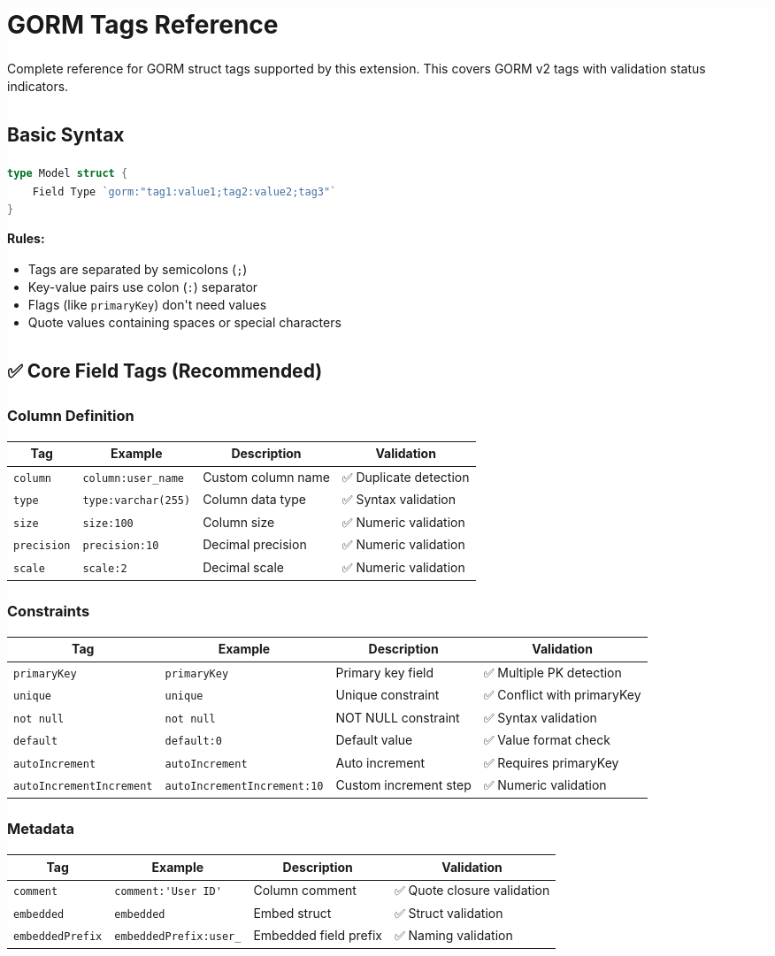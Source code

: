 # GORM Tags Reference

Complete reference for GORM struct tags supported by this extension. This covers GORM v2 tags with validation status indicators.

## Basic Syntax

```go
type Model struct {
    Field Type `gorm:"tag1:value1;tag2:value2;tag3"`
}
```

**Rules:**
- Tags are separated by semicolons (`;`)
- Key-value pairs use colon (`:`) separator
- Flags (like `primaryKey`) don't need values
- Quote values containing spaces or special characters

## ✅ Core Field Tags (Recommended)

### Column Definition
| Tag | Example | Description | Validation |
|-----|---------|-------------|------------|
| `column` | `column:user_name` | Custom column name | ✅ Duplicate detection |
| `type` | `type:varchar(255)` | Column data type | ✅ Syntax validation |
| `size` | `size:100` | Column size | ✅ Numeric validation |
| `precision` | `precision:10` | Decimal precision | ✅ Numeric validation |
| `scale` | `scale:2` | Decimal scale | ✅ Numeric validation |

### Constraints
| Tag | Example | Description | Validation |
|-----|---------|-------------|------------|
| `primaryKey` | `primaryKey` | Primary key field | ✅ Multiple PK detection |
| `unique` | `unique` | Unique constraint | ✅ Conflict with primaryKey |
| `not null` | `not null` | NOT NULL constraint | ✅ Syntax validation |
| `default` | `default:0` | Default value | ✅ Value format check |
| `autoIncrement` | `autoIncrement` | Auto increment | ✅ Requires primaryKey |
| `autoIncrementIncrement` | `autoIncrementIncrement:10` | Custom increment step | ✅ Numeric validation |

### Metadata
| Tag | Example | Description | Validation |
|-----|---------|-------------|------------|
| `comment` | `comment:'User ID'` | Column comment | ✅ Quote closure validation |
| `embedded` | `embedded` | Embed struct | ✅ Struct validation |
| `embeddedPrefix` | `embeddedPrefix:user_` | Embedded field prefix | ✅ Naming validation |

